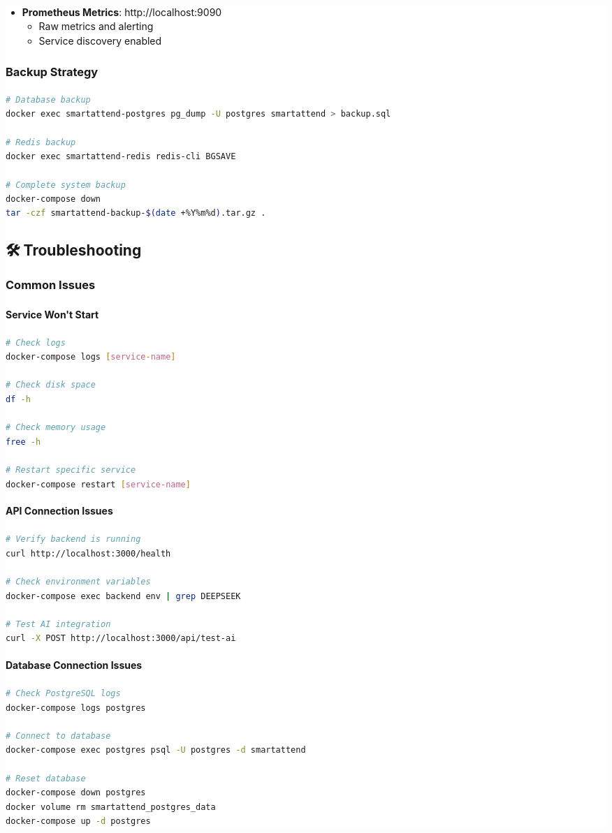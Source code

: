 - **Prometheus Metrics**: http://localhost:9090
  - Raw metrics and alerting
  - Service discovery enabled

### Backup Strategy

```bash
# Database backup
docker exec smartattend-postgres pg_dump -U postgres smartattend > backup.sql

# Redis backup
docker exec smartattend-redis redis-cli BGSAVE

# Complete system backup
docker-compose down
tar -czf smartattend-backup-$(date +%Y%m%d).tar.gz .
```

## 🛠️ Troubleshooting

### Common Issues

#### Service Won't Start
```bash
# Check logs
docker-compose logs [service-name]

# Check disk space
df -h

# Check memory usage
free -h

# Restart specific service
docker-compose restart [service-name]
```

#### API Connection Issues
```bash
# Verify backend is running
curl http://localhost:3000/health

# Check environment variables
docker-compose exec backend env | grep DEEPSEEK

# Test AI integration
curl -X POST http://localhost:3000/api/test-ai
```

#### Database Connection Issues
```bash
# Check PostgreSQL logs
docker-compose logs postgres

# Connect to database
docker-compose exec postgres psql -U postgres -d smartattend

# Reset database
docker-compose down postgres
docker volume rm smartattend_postgres_data
docker-compose up -d postgres
```
